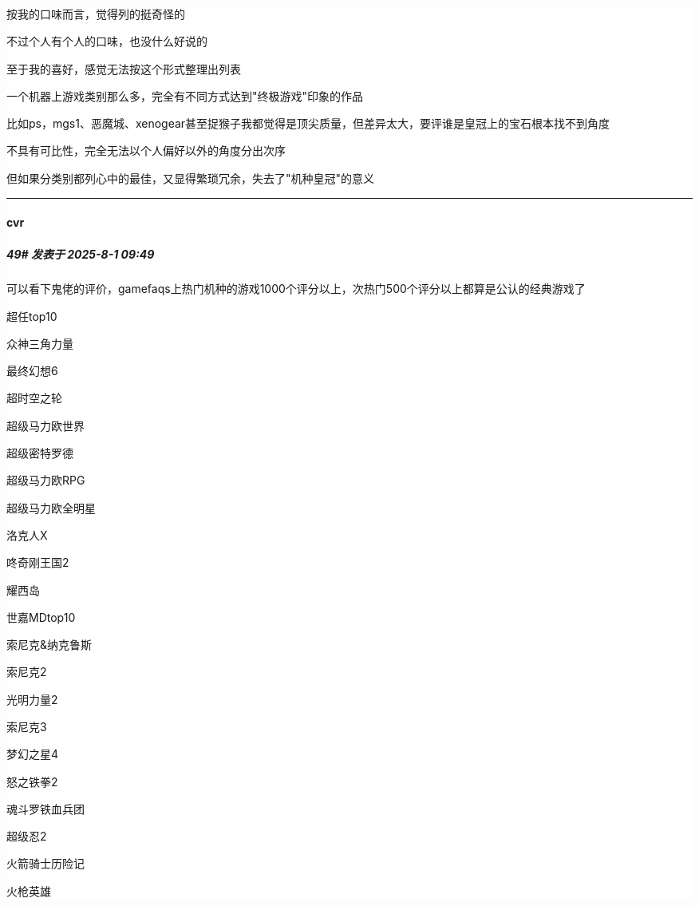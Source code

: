 按我的口味而言，觉得列的挺奇怪的

不过个人有个人的口味，也没什么好说的

至于我的喜好，感觉无法按这个形式整理出列表

一个机器上游戏类别那么多，完全有不同方式达到"终极游戏"印象的作品

比如ps，mgs1、恶魔城、xenogear甚至捉猴子我都觉得是顶尖质量，但差异太大，要评谁是皇冠上的宝石根本找不到角度

不具有可比性，完全无法以个人偏好以外的角度分出次序

但如果分类别都列心中的最佳，又显得繁琐冗余，失去了"机种皇冠"的意义


*****

####  cvr  
##### 49#       发表于 2025-8-1 09:49

可以看下鬼佬的评价，gamefaqs上热门机种的游戏1000个评分以上，次热门500个评分以上都算是公认的经典游戏了

超任top10

众神三角力量

最终幻想6

超时空之轮

超级马力欧世界

超级密特罗德

超级马力欧RPG

超级马力欧全明星

洛克人X

咚奇刚王国2

耀西岛

世嘉MDtop10

索尼克&amp;纳克鲁斯

索尼克2

光明力量2

索尼克3

梦幻之星4

怒之铁拳2

魂斗罗铁血兵团

超级忍2

火箭骑士历险记

火枪英雄
